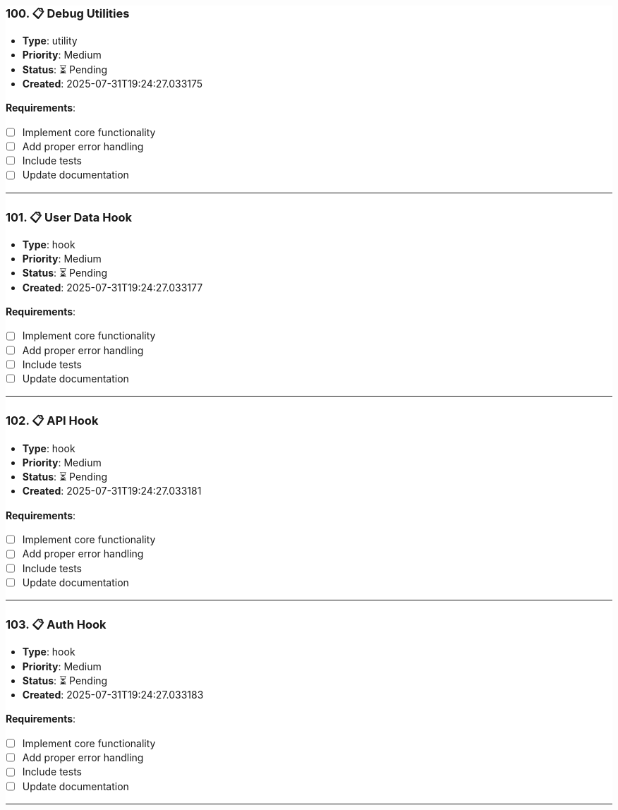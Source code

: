 
### 100. 📋 Debug Utilities

- **Type**: utility
- **Priority**: Medium
- **Status**: ⏳ Pending
- **Created**: 2025-07-31T19:24:27.033175

**Requirements**:
- [ ] Implement core functionality
- [ ] Add proper error handling
- [ ] Include tests
- [ ] Update documentation

---

### 101. 📋 User Data Hook

- **Type**: hook
- **Priority**: Medium
- **Status**: ⏳ Pending
- **Created**: 2025-07-31T19:24:27.033177

**Requirements**:
- [ ] Implement core functionality
- [ ] Add proper error handling
- [ ] Include tests
- [ ] Update documentation

---

### 102. 📋 API Hook

- **Type**: hook
- **Priority**: Medium
- **Status**: ⏳ Pending
- **Created**: 2025-07-31T19:24:27.033181

**Requirements**:
- [ ] Implement core functionality
- [ ] Add proper error handling
- [ ] Include tests
- [ ] Update documentation

---

### 103. 📋 Auth Hook

- **Type**: hook
- **Priority**: Medium
- **Status**: ⏳ Pending
- **Created**: 2025-07-31T19:24:27.033183

**Requirements**:
- [ ] Implement core functionality
- [ ] Add proper error handling
- [ ] Include tests
- [ ] Update documentation

---